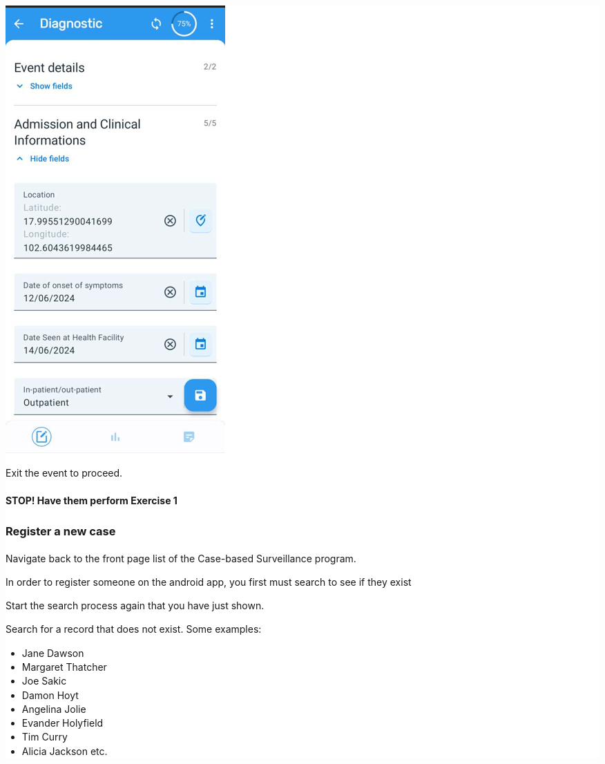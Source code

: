 ![image-20211001131843454](resources/images/tracker_capture_android/cbs_stage1new.png)	

Exit the event to proceed.

#### STOP! Have them perform Exercise 1

### Register a new case

Navigate back to the front page list of the Case-based Surveillance program. 

In order to register someone on the android app, you first must search to see if they exist

Start the search process again that you have just shown.

Search for a record that does not exist. Some examples:

- Jane Dawson
- Margaret Thatcher
- Joe Sakic
- Damon Hoyt
- Angelina Jolie
- Evander Holyfield
- Tim Curry
- Alicia Jackson
etc.
